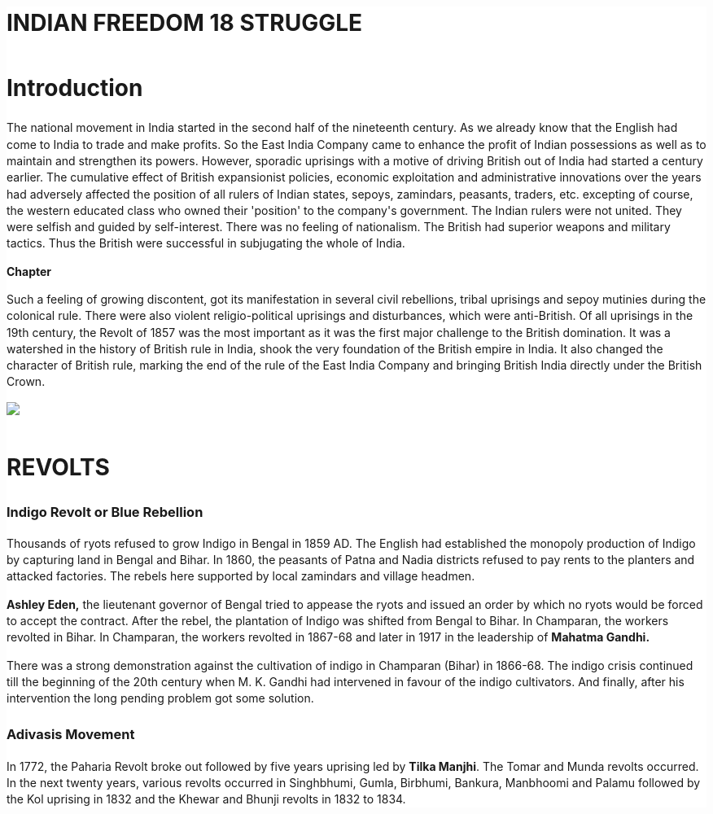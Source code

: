 # **INDIAN FREEDOM 18 STRUGGLE**

# Introduction

The national movement in India started in the second half of the nineteenth century. As we already know that the English had come to India to trade and make profits. So the East India Company came to enhance the profit of Indian possessions as well as to maintain and strengthen its powers. However, sporadic uprisings with a motive of driving British out of India had started a century earlier. The cumulative effect of British expansionist policies, economic exploitation and administrative innovations over the years had adversely affected the position of all rulers of Indian states, sepoys, zamindars, peasants, traders, etc. excepting of course, the western educated class who owned their 'position' to the company's government. The Indian rulers were not united. They were selfish and guided by self-interest. There was no feeling of nationalism. The British had superior weapons and military tactics. Thus the British were successful in subjugating the whole of India.

**Chapter**

Such a feeling of growing discontent, got its manifestation in several civil rebellions, tribal uprisings and sepoy mutinies during the colonical rule. There were also violent religio-political uprisings and disturbances, which were anti-British. Of all uprisings in the 19th century, the Revolt of 1857 was the most important as it was the first major challenge to the British domination. It was a watershed in the history of British rule in India, shook the very foundation of the British empire in India. It also changed the character of British rule, marking the end of the rule of the East India Company and bringing British India directly under the British Crown.

![](_page_0_Figure_4.jpeg)

# **REVOLTS**

### **Indigo Revolt or Blue Rebellion**

Thousands of ryots refused to grow Indigo in Bengal in 1859 AD. The English had established the monopoly production of Indigo by capturing land in Bengal and Bihar. In 1860, the peasants of Patna and Nadia districts refused to pay rents to the planters and attacked factories. The rebels here supported by local zamindars and village headmen.

**Ashley Eden,** the lieutenant governor of Bengal tried to appease the ryots and issued an order by which no ryots would be forced to accept the contract. After the rebel, the plantation of Indigo was shifted from Bengal to Bihar. In Champaran, the workers revolted in Bihar. In Champaran, the workers revolted in 1867-68 and later in 1917 in the leadership of **Mahatma Gandhi.**

There was a strong demonstration against the cultivation of indigo in Champaran (Bihar) in 1866-68. The indigo crisis continued till the beginning of the 20th century when M. K. Gandhi had intervened in favour of the indigo cultivators. And finally, after his intervention the long pending problem got some solution.

### **Adivasis Movement**

In 1772, the Paharia Revolt broke out followed by five years uprising led by **Tilka Manjhi**. The Tomar and Munda revolts occurred. In the next twenty years, various revolts occurred in Singhbhumi, Gumla, Birbhumi, Bankura, Manbhoomi and Palamu followed by the Kol uprising in 1832 and the Khewar and Bhunji revolts in 1832 to 1834.
